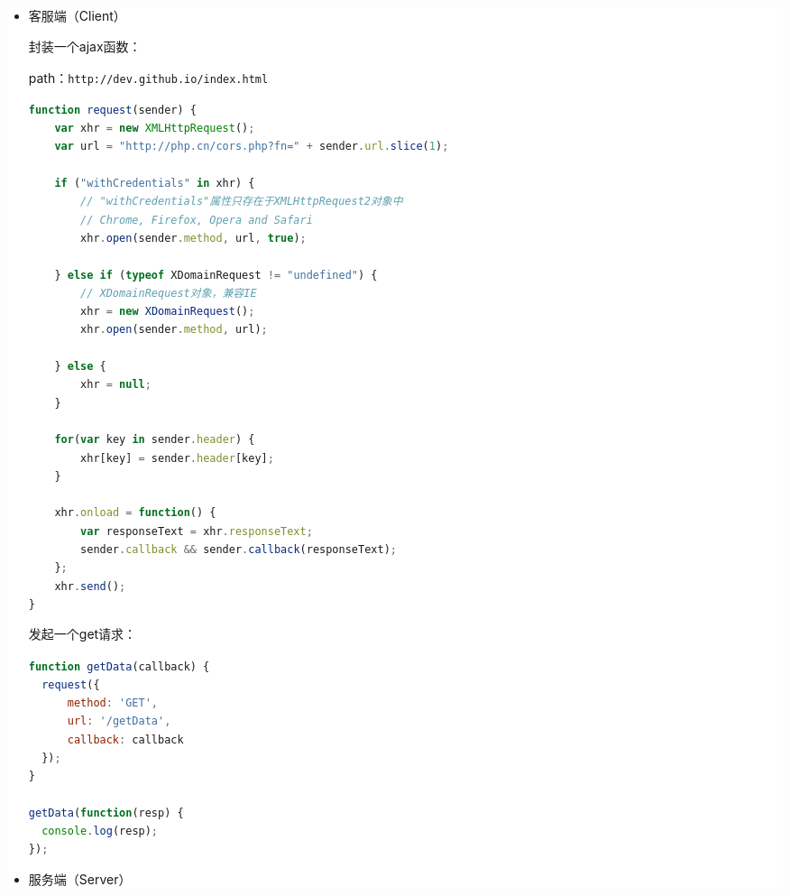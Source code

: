 - 客服端（Client）

  封装一个ajax函数：

  path：`http://dev.github.io/index.html`
  ```js
  function request(sender) {
      var xhr = new XMLHttpRequest();
      var url = "http://php.cn/cors.php?fn=" + sender.url.slice(1);

      if ("withCredentials" in xhr) {
          // "withCredentials"属性只存在于XMLHttpRequest2对象中
          // Chrome, Firefox, Opera and Safari
          xhr.open(sender.method, url, true);

      } else if (typeof XDomainRequest != "undefined") {
          // XDomainRequest对象，兼容IE
          xhr = new XDomainRequest();
          xhr.open(sender.method, url);

      } else {
          xhr = null;
      }

      for(var key in sender.header) {
          xhr[key] = sender.header[key];
      }

      xhr.onload = function() {
          var responseText = xhr.responseText;
          sender.callback && sender.callback(responseText);
      };
      xhr.send();
  }
  ```

  发起一个get请求：

    ```js
  function getData(callback) {
      request({
          method: 'GET',
          url: '/getData',
          callback: callback
      });
  }

  getData(function(resp) {
      console.log(resp);
  });
    ```



- 服务端（Server）


[同源策略的存在意义]: https://www.zhihu.com/question/31459669